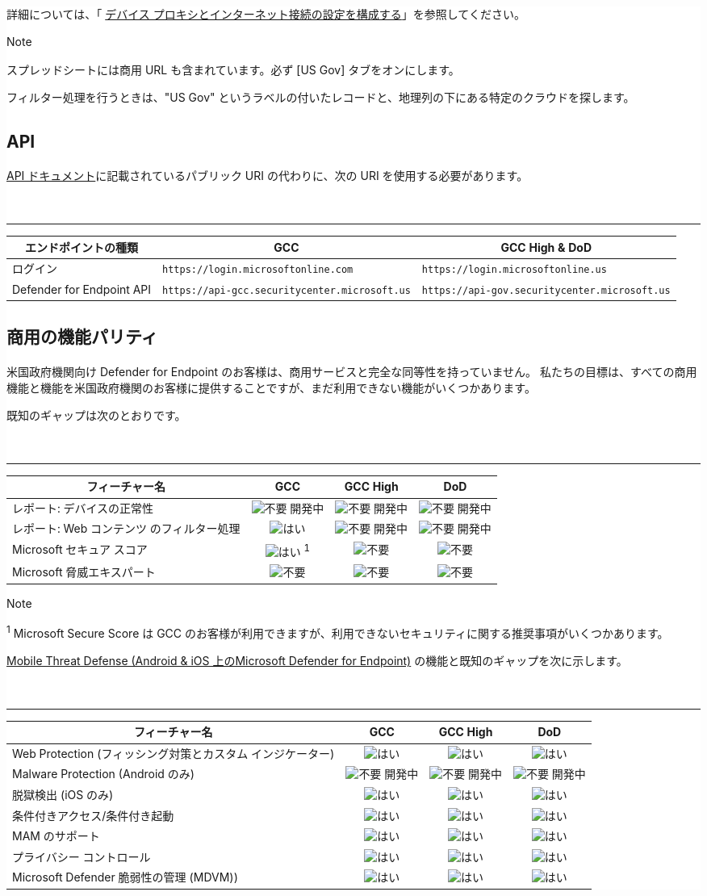 詳細については、「 [デバイス プロキシとインターネット接続の設定を構成する](configure-proxy-internet.md)」を参照してください。

> [!NOTE]
> スプレッドシートには商用 URL も含まれています。必ず [US Gov] タブをオンにします。
>
> フィルター処理を行うときは、"US Gov" というラベルの付いたレコードと、地理列の下にある特定のクラウドを探します。

## <a name="api"></a>API

[API ドキュメント](apis-intro.md)に記載されているパブリック URI の代わりに、次の URI を使用する必要があります。

<br />

****

|エンドポイントの種類|GCC|GCC High & DoD|
|---|---|---|
|ログイン|`https://login.microsoftonline.com`|`https://login.microsoftonline.us`|
|Defender for Endpoint API|`https://api-gcc.securitycenter.microsoft.us`|`https://api-gov.securitycenter.microsoft.us`|

## <a name="feature-parity-with-commercial"></a>商用の機能パリティ

米国政府機関向け Defender for Endpoint のお客様は、商用サービスと完全な同等性を持っていません。 私たちの目標は、すべての商用機能と機能を米国政府機関のお客様に提供することですが、まだ利用できない機能がいくつかあります。

既知のギャップは次のとおりです。

<br />

****

|フィーチャー名|GCC|GCC High|DoD|
|---|:---:|:---:|:---:|
|レポート: デバイスの正常性|![不要](images/svg/check-no.svg) 開発中|![不要](images/svg/check-no.svg) 開発中|![不要](images/svg/check-no.svg) 開発中|
|レポート: Web コンテンツ のフィルター処理|![はい](images/svg/check-yes.svg)|![不要](images/svg/check-no.svg) 開発中|![不要](images/svg/check-no.svg) 開発中|
|Microsoft セキュア スコア|![はい](images/svg/check-yes.svg) <sup>1</sup>|![不要](images/svg/check-no.svg)|![不要](images/svg/check-no.svg)|  
|Microsoft 脅威エキスパート|![不要](images/svg/check-no.svg)|![不要](images/svg/check-no.svg)|![不要](images/svg/check-no.svg)|  
> [!NOTE]
> <sup>1</sup> Microsoft Secure Score は GCC のお客様が利用できますが、利用できないセキュリティに関する推奨事項がいくつかあります。


[Mobile Threat Defense (Android & iOS 上のMicrosoft Defender for Endpoint)](mtd.md) の機能と既知のギャップを次に示します。

<br />

****

|フィーチャー名|GCC|GCC High|DoD|
|---|:---:|:---:|:---:|
|Web Protection (フィッシング対策とカスタム インジケーター)|![はい](images/svg/check-yes.svg)|![はい](images/svg/check-yes.svg)|![はい](images/svg/check-yes.svg)|
|Malware Protection (Android のみ)|![不要](images/svg/check-no.svg) 開発中|![不要](images/svg/check-no.svg) 開発中|![不要](images/svg/check-no.svg) 開発中|
|脱獄検出 (iOS のみ)|![はい](images/svg/check-yes.svg)|![はい](images/svg/check-yes.svg)|![はい](images/svg/check-yes.svg)|
|条件付きアクセス/条件付き起動|![はい](images/svg/check-yes.svg)|![はい](images/svg/check-yes.svg)|![はい](images/svg/check-yes.svg)|
|MAM のサポート|![はい](images/svg/check-yes.svg)|![はい](images/svg/check-yes.svg)|![はい](images/svg/check-yes.svg)|
|プライバシー コントロール|![はい](images/svg/check-yes.svg)|![はい](images/svg/check-yes.svg)|![はい](images/svg/check-yes.svg)|
|Microsoft Defender 脆弱性の管理 (MDVM))|![はい](images/svg/check-yes.svg)|![はい](images/svg/check-yes.svg)|![はい](images/svg/check-yes.svg)|
